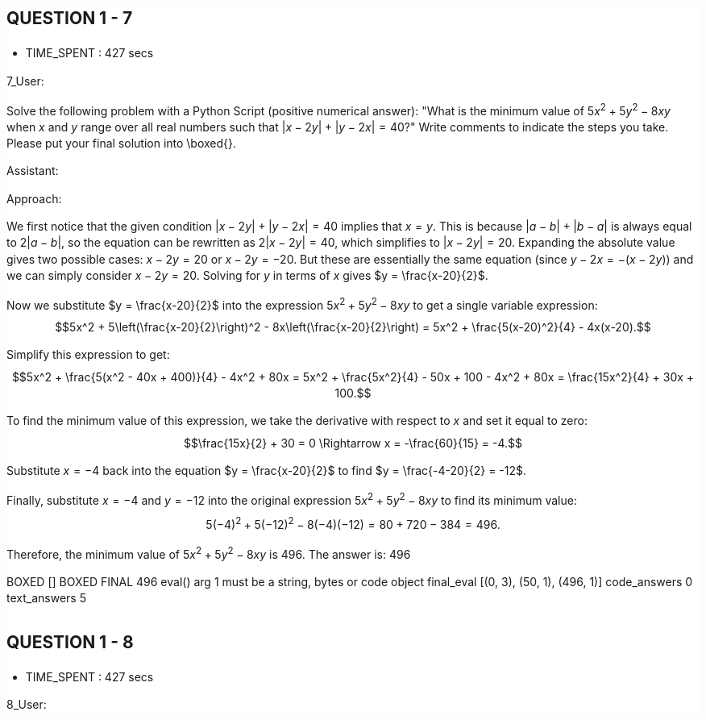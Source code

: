 

## QUESTION 1 - 7 
- TIME_SPENT : 427 secs

7_User:

Solve the following problem with a Python Script (positive numerical answer):
"What is the minimum value of $5x^2+5y^2-8xy$ when $x$ and $y$ range over all real numbers such that $|x-2y| + |y-2x| = 40$?"
Write comments to indicate the steps you take. Please put your final solution into \boxed{}.

Assistant:

Approach:


We first notice that the given condition $|x-2y| + |y-2x| = 40$ implies that $x=y$. This is because $|a-b| + |b-a|$ is always equal to $2|a-b|$, so the equation can be rewritten as $2|x-2y| = 40$, which simplifies to $|x-2y| = 20$. Expanding the absolute value gives two possible cases: $x-2y = 20$ or $x-2y = -20$. But these are essentially the same equation (since $y-2x = -(x-2y)$) and we can simply consider $x-2y = 20$. Solving for $y$ in terms of $x$ gives $y = \frac{x-20}{2}$.

Now we substitute $y = \frac{x-20}{2}$ into the expression $5x^2+5y^2-8xy$ to get a single variable expression:
$$5x^2 + 5\left(\frac{x-20}{2}\right)^2 - 8x\left(\frac{x-20}{2}\right) = 5x^2 + \frac{5(x-20)^2}{4} - 4x(x-20).$$

Simplify this expression to get:
$$5x^2 + \frac{5(x^2 - 40x + 400)}{4} - 4x^2 + 80x = 5x^2 + \frac{5x^2}{4} - 50x + 100 - 4x^2 + 80x = \frac{15x^2}{4} + 30x + 100.$$

To find the minimum value of this expression, we take the derivative with respect to $x$ and set it equal to zero:
$$\frac{15x}{2} + 30 = 0 \Rightarrow x = -\frac{60}{15} = -4.$$

Substitute $x=-4$ back into the equation $y = \frac{x-20}{2}$ to find $y = \frac{-4-20}{2} = -12$.

Finally, substitute $x=-4$ and $y=-12$ into the original expression $5x^2+5y^2-8xy$ to find its minimum value:
$$5(-4)^2 + 5(-12)^2 - 8(-4)(-12) = 80 + 720 - 384 = 496.$$

Therefore, the minimum value of $5x^2+5y^2-8xy$ is 496.
The answer is: $496$

BOXED []
BOXED FINAL 496
eval() arg 1 must be a string, bytes or code object final_eval
[(0, 3), (50, 1), (496, 1)]
code_answers 0 text_answers 5



## QUESTION 1 - 8 
- TIME_SPENT : 427 secs

8_User:
